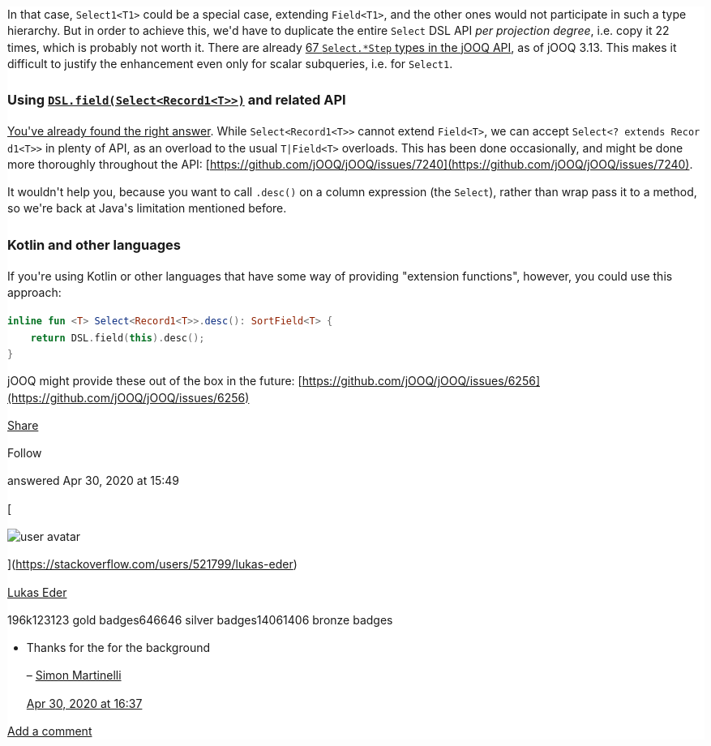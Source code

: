 In that case, `Select1<T1>` could be a special case, extending `Field<T1>`, and the other ones would not participate in such a type hierarchy. But in order to achieve this, we'd have to duplicate the entire `Select` DSL API _per projection degree_, i.e. copy it 22 times, which is probably not worth it. There are already [67 `Select.*Step` types in the jOOQ API](https://www.jooq.org/javadoc/latest/org.jooq/org/jooq/package-summary.html), as of jOOQ 3.13. This makes it difficult to justify the enhancement even only for scalar subqueries, i.e. for `Select1`.

### Using [`DSL.field(Select<Record1<T>>)`](https://www.jooq.org/javadoc/latest/org.jooq/org/jooq/impl/DSL.html#field(org.jooq.Select)) and related API

[You've already found the right answer](https://stackoverflow.com/a/61526221/521799). While `Select<Record1<T>>` cannot extend `Field<T>`, we can accept `Select<? extends Record1<T>>` in plenty of API, as an overload to the usual `T|Field<T>` overloads. This has been done occasionally, and might be done more thoroughly throughout the API: [https://github.com/jOOQ/jOOQ/issues/7240](https://github.com/jOOQ/jOOQ/issues/7240).

It wouldn't help you, because you want to call `.desc()` on a column expression (the `Select`), rather than wrap pass it to a method, so we're back at Java's limitation mentioned before.

### Kotlin and other languages

If you're using Kotlin or other languages that have some way of providing "extension functions", however, you could use this approach:

```kotlin
inline fun <T> Select<Record1<T>>.desc(): SortField<T> {
    return DSL.field(this).desc();
}
```

jOOQ might provide these out of the box in the future: [https://github.com/jOOQ/jOOQ/issues/6256](https://github.com/jOOQ/jOOQ/issues/6256)

[Share](https://stackoverflow.com/a/61527459 "Short permalink to this answer")

Follow

answered Apr 30, 2020 at 15:49

[

![user avatar](assets/1653807743-04a85944492947abce730860ed76a871.jpg)

](https://stackoverflow.com/users/521799/lukas-eder)

[Lukas Eder](https://stackoverflow.com/users/521799/lukas-eder)

196k123123 gold badges646646 silver badges14061406 bronze badges

*   Thanks for the for the background
    
    – [Simon Martinelli](https://stackoverflow.com/users/1045142/simon-martinelli "27,670 reputation")
    
    [Apr 30, 2020 at 16:37](#comment108838772_61527459)
    

[Add a comment](# "Use comments to ask for more information or suggest improvements. Avoid comments like “+1” or “thanks”.")
